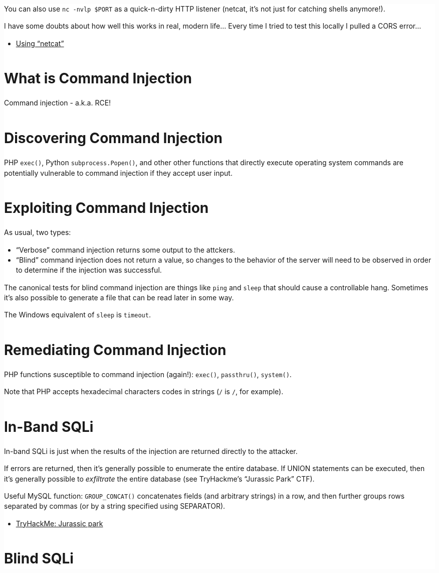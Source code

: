 You can also use `nc -nvlp $PORT` as a quick-n-dirty HTTP listener (netcat, it’s not just for catching shells anymore!).

I have some doubts about how well this works in real, modern life… Every time I tried to test this locally I pulled a CORS error…

- [Using “netcat”](https://cardboard-iguana.com/notes/netcat.html)

# What is Command Injection

Command injection - a.k.a. RCE!

# Discovering Command Injection

PHP `exec()`, Python `subprocess.Popen()`, and other other functions that directly execute operating system commands are potentially vulnerable to command injection if they accept user input.

# Exploiting Command Injection

As usual, two types:

- “Verbose” command injection returns some output to the attckers.
- “Blind” command injection does not return a value, so changes to the behavior of the server will need to be observed in order to determine if the injection was successful.

The canonical tests for blind command injection are things like `ping` and `sleep` that should cause a controllable hang. Sometimes it’s also possible to generate a file that can be read later in some way.

The Windows equivalent of `sleep` is `timeout`.

# Remediating Command Injection

PHP functions susceptible to command injection (again!): `exec()`, `passthru()`, `system()`.

Note that PHP accepts hexadecimal characters codes in strings (`/` is `/`, for example).

# In-Band SQLi

In-band SQLi is just when the results of the injection are returned directly to the attacker.

If errors are returned, then it’s generally possible to enumerate the entire database. If UNION statements can be executed, then it’s generally possible to _exfiltrate_ the entire database (see TryHackme’s “Jurassic Park” CTF).

Useful MySQL function: `GROUP_CONCAT()` concatenates fields (and arbitrary strings) in a row, and then further groups rows separated by commas (or by a string specified using SEPARATOR).

- [TryHackMe: Jurassic park](https://cardboard-iguana.com/notes/tryhackme-jurassic-park.html)

# Blind SQLi
